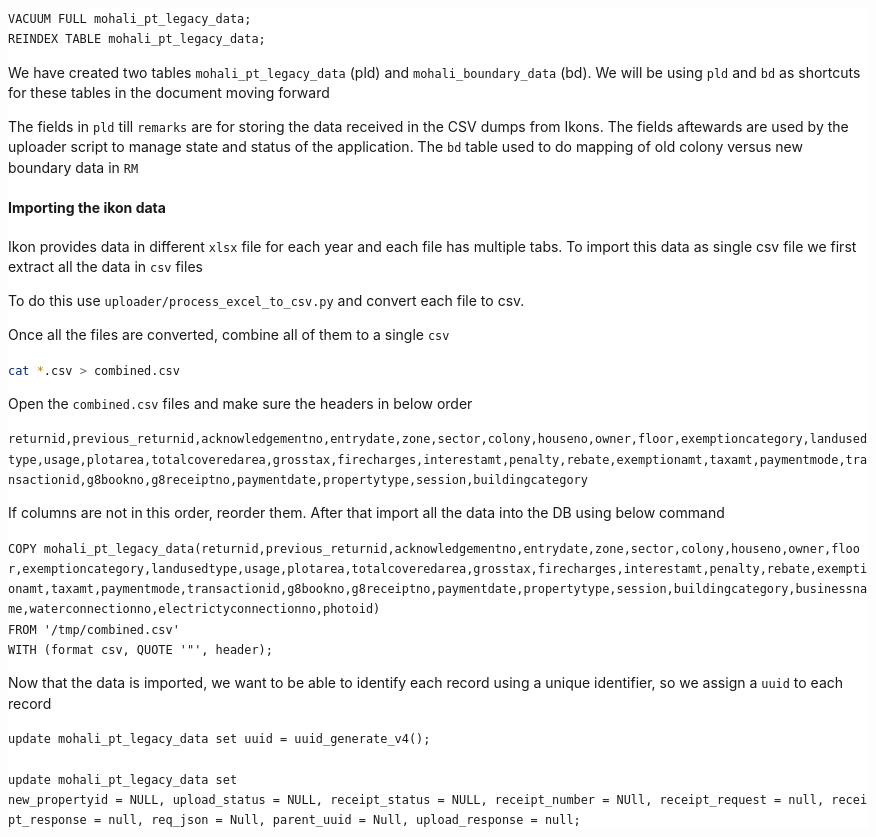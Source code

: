 ```pgsql
VACUUM FULL mohali_pt_legacy_data;
REINDEX TABLE mohali_pt_legacy_data;
```


We have created two tables `mohali_pt_legacy_data` (pld) and `mohali_boundary_data` (bd). We will be using `pld` and `bd` as shortcuts for these tables in the document moving forward

The fields in `pld` till `remarks` are for storing the data received in the CSV dumps from Ikons. The fields aftewards are used by the uploader script to manage state and status of the application. The `bd` table used to do mapping of old colony versus new boundary data in `RM` 

#### Importing the ikon data

Ikon provides data in different `xlsx` file for each year and each file has multiple tabs. To import this data as single csv file we first extract all the data in `csv` files

To do this use `uploader/process_excel_to_csv.py` and convert each file to csv.

Once all the files are converted, combine all of them to a single `csv`

```bash
cat *.csv > combined.csv
```

Open the `combined.csv` files and make sure the headers in below order

```csv
returnid,previous_returnid,acknowledgementno,entrydate,zone,sector,colony,houseno,owner,floor,exemptioncategory,landusedtype,usage,plotarea,totalcoveredarea,grosstax,firecharges,interestamt,penalty,rebate,exemptionamt,taxamt,paymentmode,transactionid,g8bookno,g8receiptno,paymentdate,propertytype,session,buildingcategory
```

If columns are not in this order, reorder them. After that import all the data into the DB using below command

```pgsql
COPY mohali_pt_legacy_data(returnid,previous_returnid,acknowledgementno,entrydate,zone,sector,colony,houseno,owner,floor,exemptioncategory,landusedtype,usage,plotarea,totalcoveredarea,grosstax,firecharges,interestamt,penalty,rebate,exemptionamt,taxamt,paymentmode,transactionid,g8bookno,g8receiptno,paymentdate,propertytype,session,buildingcategory,businessname,waterconnectionno,electrictyconnectionno,photoid)
FROM '/tmp/combined.csv'
WITH (format csv, QUOTE '"', header);
```


Now that the data is imported, we want to be able to identify each record using a unique identifier, so we assign a `uuid` to each record

```pgsql
update mohali_pt_legacy_data set uuid = uuid_generate_v4();

update mohali_pt_legacy_data set 
new_propertyid = NULL, upload_status = NULL, receipt_status = NULL, receipt_number = NUll, receipt_request = null, receipt_response = null, req_json = Null, parent_uuid = Null, upload_response = null;
```
